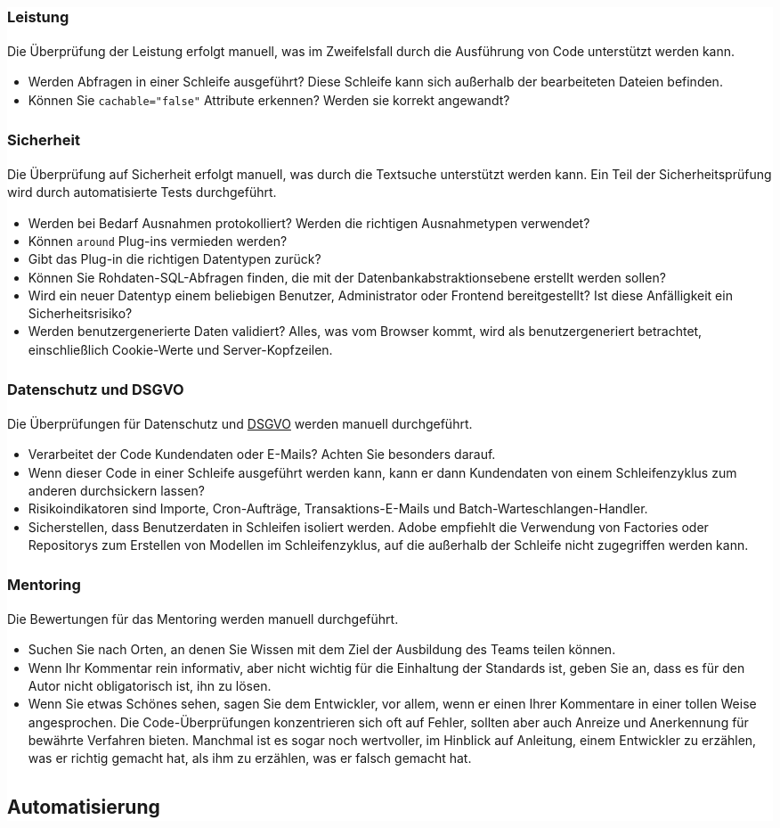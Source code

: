 ### Leistung

Die Überprüfung der Leistung erfolgt manuell, was im Zweifelsfall durch die Ausführung von Code unterstützt werden kann.

- Werden Abfragen in einer Schleife ausgeführt? Diese Schleife kann sich außerhalb der bearbeiteten Dateien befinden.
- Können Sie `cachable="false"` Attribute erkennen? Werden sie korrekt angewandt?

### Sicherheit

Die Überprüfung auf Sicherheit erfolgt manuell, was durch die Textsuche unterstützt werden kann. Ein Teil der Sicherheitsprüfung wird durch automatisierte Tests durchgeführt.

- Werden bei Bedarf Ausnahmen protokolliert? Werden die richtigen Ausnahmetypen verwendet?
- Können `around` Plug-ins vermieden werden?
- Gibt das Plug-in die richtigen Datentypen zurück?
- Können Sie Rohdaten-SQL-Abfragen finden, die mit der Datenbankabstraktionsebene erstellt werden sollen?
- Wird ein neuer Datentyp einem beliebigen Benutzer, Administrator oder Frontend bereitgestellt? Ist diese Anfälligkeit ein Sicherheitsrisiko?
- Werden benutzergenerierte Daten validiert? Alles, was vom Browser kommt, wird als benutzergeneriert betrachtet, einschließlich Cookie-Werte und Server-Kopfzeilen.

### Datenschutz und DSGVO

Die Überprüfungen für Datenschutz und [DSGVO](../../../security-and-compliance/privacy/gdpr.md) werden manuell durchgeführt.

- Verarbeitet der Code Kundendaten oder E-Mails? Achten Sie besonders darauf.
- Wenn dieser Code in einer Schleife ausgeführt werden kann, kann er dann Kundendaten von einem Schleifenzyklus zum anderen durchsickern lassen?
- Risikoindikatoren sind Importe, Cron-Aufträge, Transaktions-E-Mails und Batch-Warteschlangen-Handler.
- Sicherstellen, dass Benutzerdaten in Schleifen isoliert werden. Adobe empfiehlt die Verwendung von Factories oder Repositorys zum Erstellen von Modellen im Schleifenzyklus, auf die außerhalb der Schleife nicht zugegriffen werden kann.

### Mentoring

Die Bewertungen für das Mentoring werden manuell durchgeführt.

- Suchen Sie nach Orten, an denen Sie Wissen mit dem Ziel der Ausbildung des Teams teilen können.
- Wenn Ihr Kommentar rein informativ, aber nicht wichtig für die Einhaltung der Standards ist, geben Sie an, dass es für den Autor nicht obligatorisch ist, ihn zu lösen.
- Wenn Sie etwas Schönes sehen, sagen Sie dem Entwickler, vor allem, wenn er einen Ihrer Kommentare in einer tollen Weise angesprochen. Die Code-Überprüfungen konzentrieren sich oft auf Fehler, sollten aber auch Anreize und Anerkennung für bewährte Verfahren bieten. Manchmal ist es sogar noch wertvoller, im Hinblick auf Anleitung, einem Entwickler zu erzählen, was er richtig gemacht hat, als ihm zu erzählen, was er falsch gemacht hat.

## Automatisierung
